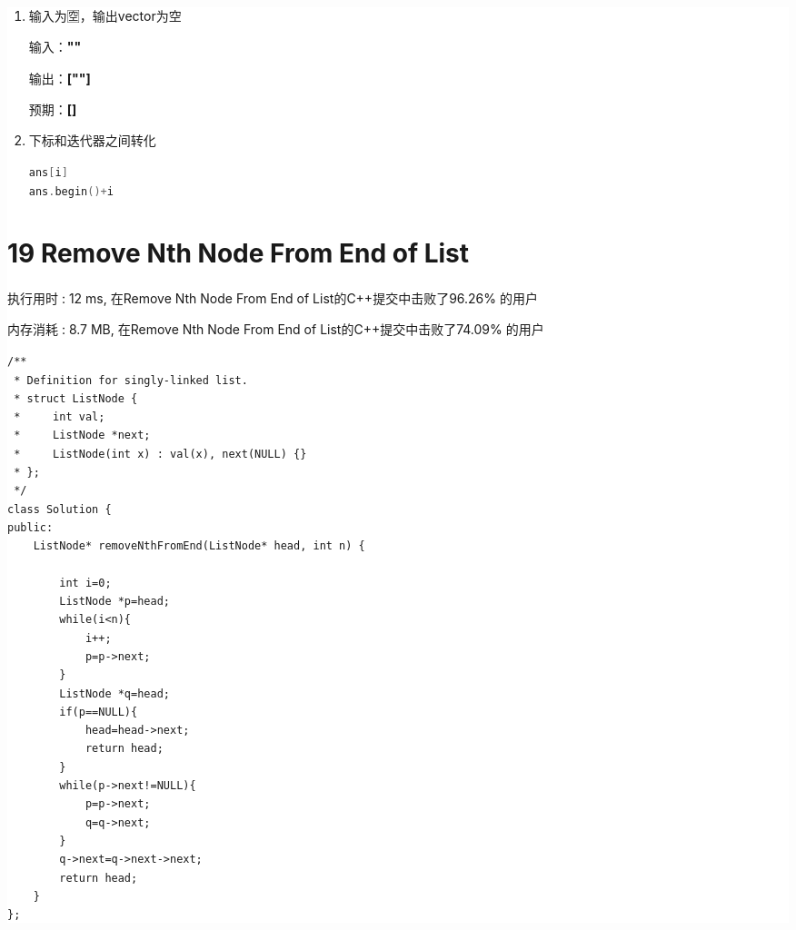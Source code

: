 ```c++
```

1. 输入为🈳️，输出vector为空

   输入：**""**

   输出：**[""]**

   预期：**[]**

2. 下标和迭代器之间转化

   ```c++
   ans[i]
   ans.begin()+i
   ```

# 19 Remove Nth Node From End of List

执行用时 : 12 ms, 在Remove Nth Node From End of List的C++提交中击败了96.26% 的用户

内存消耗 : 8.7 MB, 在Remove Nth Node From End of List的C++提交中击败了74.09% 的用户

```
/**
 * Definition for singly-linked list.
 * struct ListNode {
 *     int val;
 *     ListNode *next;
 *     ListNode(int x) : val(x), next(NULL) {}
 * };
 */
class Solution {
public:
    ListNode* removeNthFromEnd(ListNode* head, int n) {
        
        int i=0;
        ListNode *p=head;
        while(i<n){
            i++; 
            p=p->next; 
        }
        ListNode *q=head;
        if(p==NULL){
            head=head->next;
            return head;
        }
        while(p->next!=NULL){
            p=p->next;
            q=q->next;
        }
        q->next=q->next->next;
        return head;
    }
};
```
